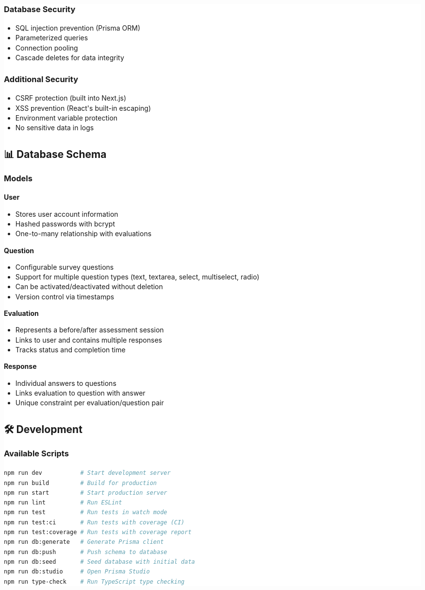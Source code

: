 ### Database Security
- SQL injection prevention (Prisma ORM)
- Parameterized queries
- Connection pooling
- Cascade deletes for data integrity

### Additional Security
- CSRF protection (built into Next.js)
- XSS prevention (React's built-in escaping)
- Environment variable protection
- No sensitive data in logs

## 📊 Database Schema

### Models

**User**
- Stores user account information
- Hashed passwords with bcrypt
- One-to-many relationship with evaluations

**Question**
- Configurable survey questions
- Support for multiple question types (text, textarea, select, multiselect, radio)
- Can be activated/deactivated without deletion
- Version control via timestamps

**Evaluation**
- Represents a before/after assessment session
- Links to user and contains multiple responses
- Tracks status and completion time

**Response**
- Individual answers to questions
- Links evaluation to question with answer
- Unique constraint per evaluation/question pair

## 🛠️ Development

### Available Scripts

```bash
npm run dev           # Start development server
npm run build         # Build for production
npm run start         # Start production server
npm run lint          # Run ESLint
npm run test          # Run tests in watch mode
npm run test:ci       # Run tests with coverage (CI)
npm run test:coverage # Run tests with coverage report
npm run db:generate   # Generate Prisma client
npm run db:push       # Push schema to database
npm run db:seed       # Seed database with initial data
npm run db:studio     # Open Prisma Studio
npm run type-check    # Run TypeScript type checking
```
